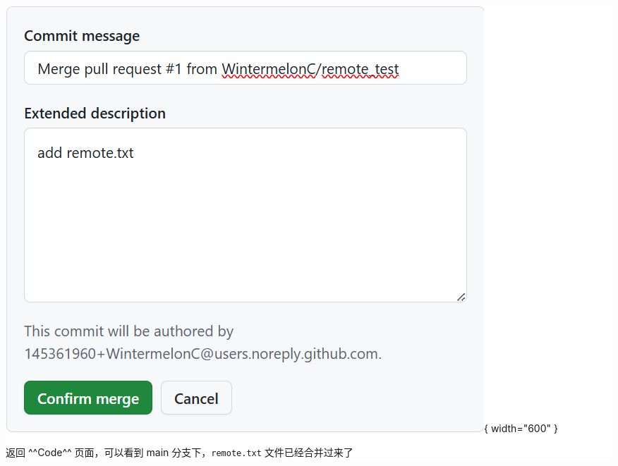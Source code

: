   ![Img 7](../../img/git/ch5/git_ch5_img7.png){ width="600" }
</figure>

返回 ^^Code^^ 页面，可以看到 main 分支下，`remote.txt` 文件已经合并过来了

<figure markdown="span">
